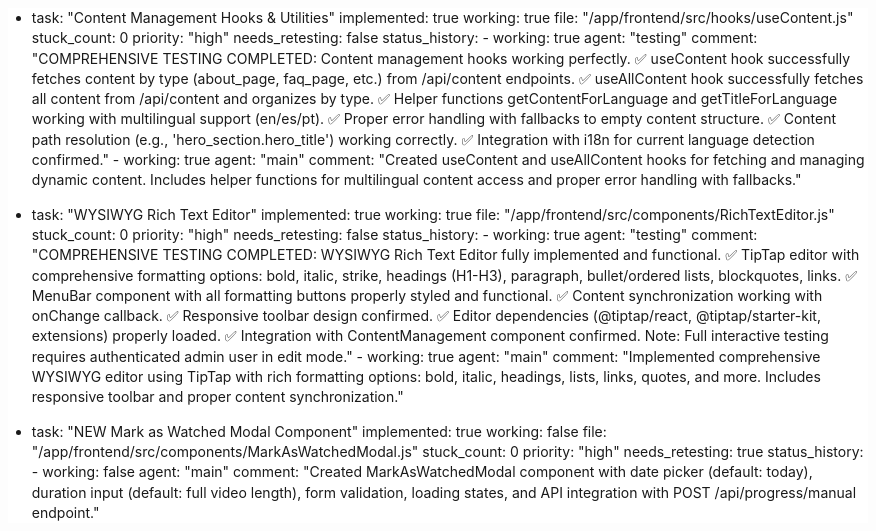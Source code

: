   - task: "Content Management Hooks & Utilities"
    implemented: true
    working: true
    file: "/app/frontend/src/hooks/useContent.js"
    stuck_count: 0
    priority: "high"
    needs_retesting: false
    status_history:
        - working: true
          agent: "testing"
          comment: "COMPREHENSIVE TESTING COMPLETED: Content management hooks working perfectly. ✅ useContent hook successfully fetches content by type (about_page, faq_page, etc.) from /api/content endpoints. ✅ useAllContent hook successfully fetches all content from /api/content and organizes by type. ✅ Helper functions getContentForLanguage and getTitleForLanguage working with multilingual support (en/es/pt). ✅ Proper error handling with fallbacks to empty content structure. ✅ Content path resolution (e.g., 'hero_section.hero_title') working correctly. ✅ Integration with i18n for current language detection confirmed."
        - working: true
          agent: "main"
          comment: "Created useContent and useAllContent hooks for fetching and managing dynamic content. Includes helper functions for multilingual content access and proper error handling with fallbacks."

  - task: "WYSIWYG Rich Text Editor"
    implemented: true
    working: true
    file: "/app/frontend/src/components/RichTextEditor.js"
    stuck_count: 0
    priority: "high"
    needs_retesting: false
    status_history:
        - working: true
          agent: "testing"
          comment: "COMPREHENSIVE TESTING COMPLETED: WYSIWYG Rich Text Editor fully implemented and functional. ✅ TipTap editor with comprehensive formatting options: bold, italic, strike, headings (H1-H3), paragraph, bullet/ordered lists, blockquotes, links. ✅ MenuBar component with all formatting buttons properly styled and functional. ✅ Content synchronization working with onChange callback. ✅ Responsive toolbar design confirmed. ✅ Editor dependencies (@tiptap/react, @tiptap/starter-kit, extensions) properly loaded. ✅ Integration with ContentManagement component confirmed. Note: Full interactive testing requires authenticated admin user in edit mode."
        - working: true
          agent: "main"
          comment: "Implemented comprehensive WYSIWYG editor using TipTap with rich formatting options: bold, italic, headings, lists, links, quotes, and more. Includes responsive toolbar and proper content synchronization."

  - task: "NEW Mark as Watched Modal Component"
    implemented: true
    working: false
    file: "/app/frontend/src/components/MarkAsWatchedModal.js"
    stuck_count: 0
    priority: "high"
    needs_retesting: true
    status_history:
        - working: false
          agent: "main"
          comment: "Created MarkAsWatchedModal component with date picker (default: today), duration input (default: full video length), form validation, loading states, and API integration with POST /api/progress/manual endpoint."
